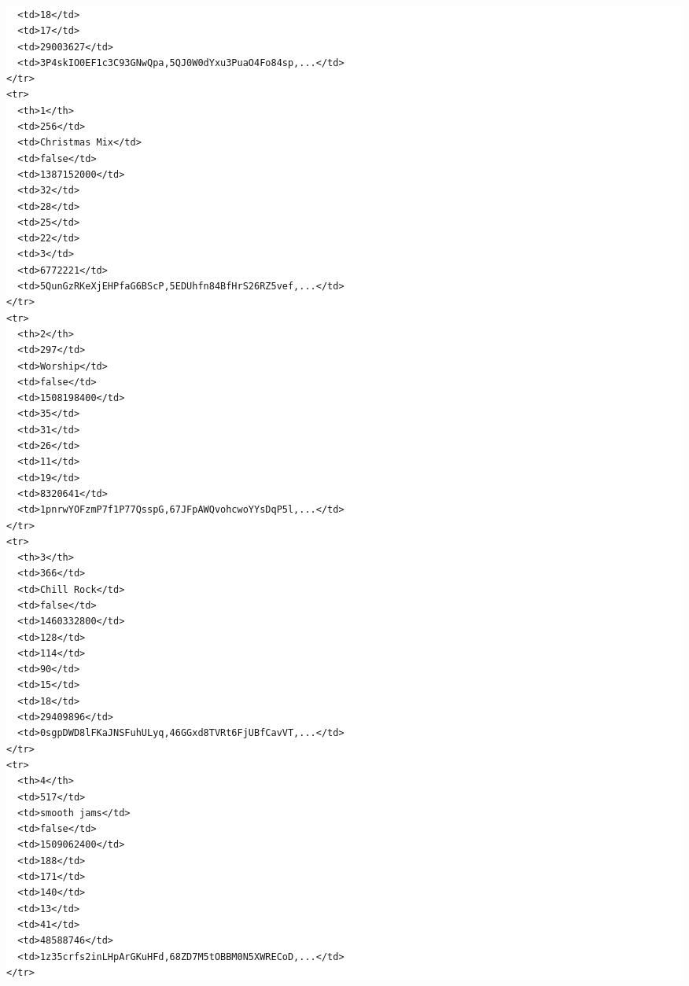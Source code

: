       <td>18</td>
      <td>17</td>
      <td>29003627</td>
      <td>3P4skIO0EF1c3C93GNwQpa,5QJ0W0dYxu3PuaO4Fo84sp,...</td>
    </tr>
    <tr>
      <th>1</th>
      <td>256</td>
      <td>Christmas Mix</td>
      <td>false</td>
      <td>1387152000</td>
      <td>32</td>
      <td>28</td>
      <td>25</td>
      <td>22</td>
      <td>3</td>
      <td>6772221</td>
      <td>5QunGzRKeXjEHPfaG6BScP,5EDUhfn84BfHrS26RZ5vef,...</td>
    </tr>
    <tr>
      <th>2</th>
      <td>297</td>
      <td>Worship</td>
      <td>false</td>
      <td>1508198400</td>
      <td>35</td>
      <td>31</td>
      <td>26</td>
      <td>11</td>
      <td>19</td>
      <td>8320641</td>
      <td>1pnrwYOFzmP7f1P77QsspG,67JFpAWQvohcwoYYsDqP5l,...</td>
    </tr>
    <tr>
      <th>3</th>
      <td>366</td>
      <td>Chill Rock</td>
      <td>false</td>
      <td>1460332800</td>
      <td>128</td>
      <td>114</td>
      <td>90</td>
      <td>15</td>
      <td>18</td>
      <td>29409896</td>
      <td>0sgpDWD8lFKaJNSFuhULyq,46GGxd8TVRt6FjUBfCavVT,...</td>
    </tr>
    <tr>
      <th>4</th>
      <td>517</td>
      <td>smooth jams</td>
      <td>false</td>
      <td>1509062400</td>
      <td>188</td>
      <td>171</td>
      <td>140</td>
      <td>13</td>
      <td>41</td>
      <td>48588746</td>
      <td>1z35crfs2inLHpArGKuHFd,68ZD7M5tOBBM0N5XWRECoD,...</td>
    </tr>
  </tbody>
</table>
</div>